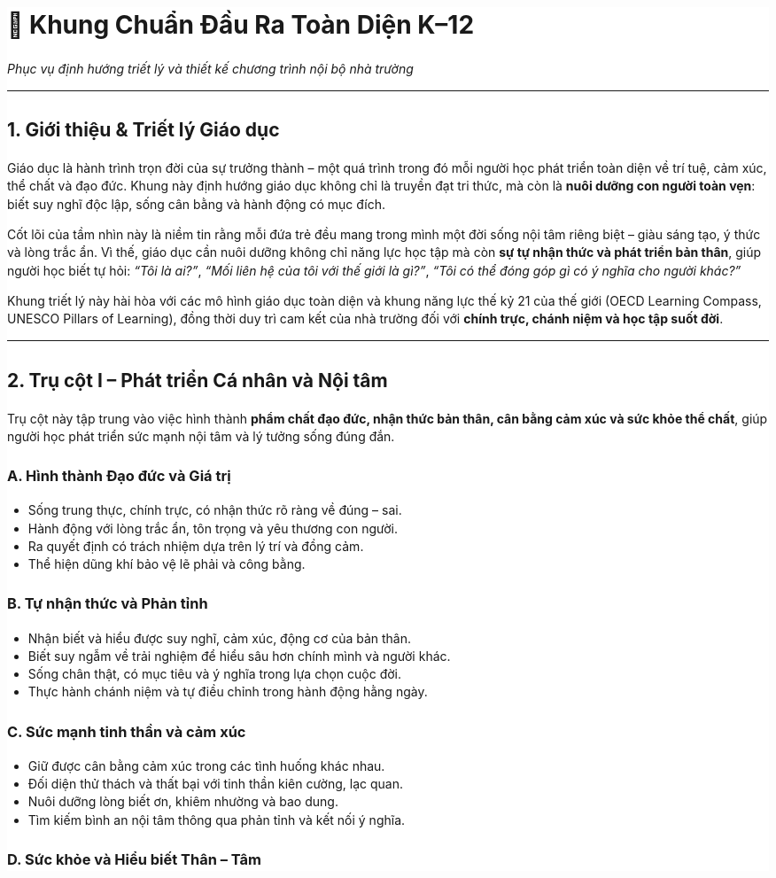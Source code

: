 # 📘 **Khung Chuẩn Đầu Ra Toàn Diện K–12**

*Phục vụ định hướng triết lý và thiết kế chương trình nội bộ nhà trường*

---

## **1. Giới thiệu & Triết lý Giáo dục**

Giáo dục là hành trình trọn đời của sự trưởng thành – một quá trình trong đó mỗi người học phát triển toàn diện về trí tuệ, cảm xúc, thể chất và đạo đức.
Khung này định hướng giáo dục không chỉ là truyền đạt tri thức, mà còn là **nuôi dưỡng con người toàn vẹn**: biết suy nghĩ độc lập, sống cân bằng và hành động có mục đích.

Cốt lõi của tầm nhìn này là niềm tin rằng mỗi đứa trẻ đều mang trong mình một đời sống nội tâm riêng biệt – giàu sáng tạo, ý thức và lòng trắc ẩn. Vì thế, giáo dục cần nuôi dưỡng không chỉ năng lực học tập mà còn **sự tự nhận thức và phát triển bản thân**, giúp người học biết tự hỏi:
*“Tôi là ai?”*, *“Mối liên hệ của tôi với thế giới là gì?”*, *“Tôi có thể đóng góp gì có ý nghĩa cho người khác?”*

Khung triết lý này hài hòa với các mô hình giáo dục toàn diện và khung năng lực thế kỷ 21 của thế giới (OECD Learning Compass, UNESCO Pillars of Learning), đồng thời duy trì cam kết của nhà trường đối với **chính trực, chánh niệm và học tập suốt đời**.

---

## **2. Trụ cột I – Phát triển Cá nhân và Nội tâm**

Trụ cột này tập trung vào việc hình thành **phẩm chất đạo đức, nhận thức bản thân, cân bằng cảm xúc và sức khỏe thể chất**, giúp người học phát triển sức mạnh nội tâm và lý tưởng sống đúng đắn.

### **A. Hình thành Đạo đức và Giá trị**

* Sống trung thực, chính trực, có nhận thức rõ ràng về đúng – sai.
* Hành động với lòng trắc ẩn, tôn trọng và yêu thương con người.
* Ra quyết định có trách nhiệm dựa trên lý trí và đồng cảm.
* Thể hiện dũng khí bảo vệ lẽ phải và công bằng.

### **B. Tự nhận thức và Phản tỉnh**

* Nhận biết và hiểu được suy nghĩ, cảm xúc, động cơ của bản thân.
* Biết suy ngẫm về trải nghiệm để hiểu sâu hơn chính mình và người khác.
* Sống chân thật, có mục tiêu và ý nghĩa trong lựa chọn cuộc đời.
* Thực hành chánh niệm và tự điều chỉnh trong hành động hằng ngày.

### **C. Sức mạnh tinh thần và cảm xúc**

* Giữ được cân bằng cảm xúc trong các tình huống khác nhau.
* Đối diện thử thách và thất bại với tinh thần kiên cường, lạc quan.
* Nuôi dưỡng lòng biết ơn, khiêm nhường và bao dung.
* Tìm kiếm bình an nội tâm thông qua phản tỉnh và kết nối ý nghĩa.

### **D. Sức khỏe và Hiểu biết Thân – Tâm**
